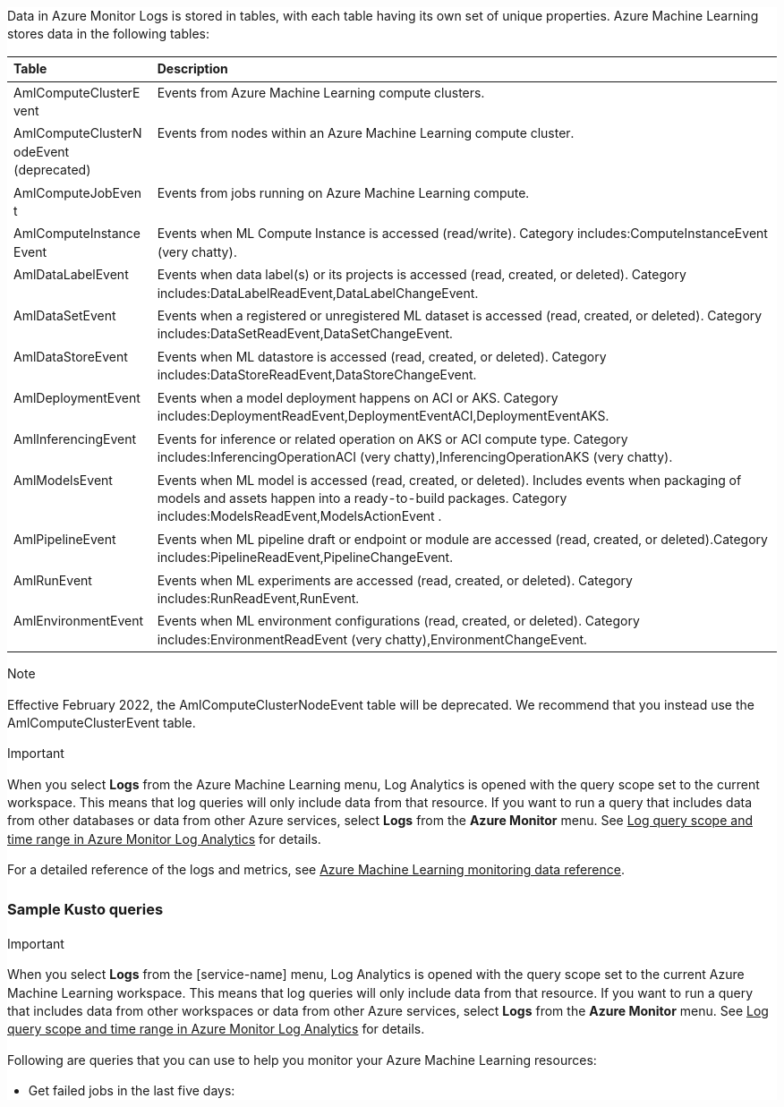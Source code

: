 Data in Azure Monitor Logs is stored in tables, with each table having its own set of unique properties. Azure Machine Learning stores data in the following tables:

| Table | Description |
|:---|:---|
| AmlComputeClusterEvent | Events from Azure Machine Learning compute clusters.|
| AmlComputeClusterNodeEvent (deprecated) | Events from nodes within an Azure Machine Learning compute cluster. |
| AmlComputeJobEvent | Events from jobs running on Azure Machine Learning compute. |
| AmlComputeInstanceEvent | Events when ML Compute Instance is accessed (read/write). Category includes:ComputeInstanceEvent (very chatty). |
| AmlDataLabelEvent | Events when data label(s) or its projects is accessed (read, created, or deleted). Category includes:DataLabelReadEvent,DataLabelChangeEvent.  |
| AmlDataSetEvent | Events when a registered or unregistered ML dataset is accessed (read, created, or deleted). Category includes:DataSetReadEvent,DataSetChangeEvent. |
| AmlDataStoreEvent | Events when ML datastore is accessed (read, created, or deleted). Category includes:DataStoreReadEvent,DataStoreChangeEvent. |
| AmlDeploymentEvent | Events when a model deployment happens on ACI or AKS. Category includes:DeploymentReadEvent,DeploymentEventACI,DeploymentEventAKS. |
| AmlInferencingEvent | Events for inference or related operation on AKS or ACI compute type. Category includes:InferencingOperationACI (very chatty),InferencingOperationAKS (very chatty). |
| AmlModelsEvent | Events when ML model is accessed (read, created, or deleted). Includes events when packaging of models and assets happen into a ready-to-build packages. Category includes:ModelsReadEvent,ModelsActionEvent .|
| AmlPipelineEvent | Events when ML pipeline draft or endpoint or module are accessed (read, created, or deleted).Category includes:PipelineReadEvent,PipelineChangeEvent. |
| AmlRunEvent | Events when ML experiments are accessed (read, created, or deleted). Category includes:RunReadEvent,RunEvent. |
| AmlEnvironmentEvent | Events when ML environment configurations (read, created, or deleted). Category includes:EnvironmentReadEvent (very chatty),EnvironmentChangeEvent. |

> [!NOTE]
> Effective February 2022, the AmlComputeClusterNodeEvent table will be deprecated. We recommend that you instead use the AmlComputeClusterEvent table.

> [!IMPORTANT]
> When you select **Logs** from the Azure Machine Learning menu, Log Analytics is opened with the query scope set to the current workspace. This means that log queries will only include data from that resource. If you want to run a query that includes data from other databases or data from other Azure services, select **Logs** from the **Azure Monitor** menu. See [Log query scope and time range in Azure Monitor Log Analytics](../azure-monitor/logs/scope.md) for details.

For a detailed reference of the logs and metrics, see [Azure Machine Learning monitoring data reference](monitor-resource-reference.md).

### Sample Kusto queries

> [!IMPORTANT]
> When you select **Logs** from the [service-name] menu, Log Analytics is opened with the query scope set to the current Azure Machine Learning workspace. This means that log queries will only include data from that resource. If you want to run a query that includes data from other workspaces or data from other Azure services, select **Logs** from the **Azure Monitor** menu. See [Log query scope and time range in Azure Monitor Log Analytics](../azure-monitor/logs/scope.md) for details.

Following are queries that you can use to help you monitor your Azure Machine Learning resources: 

+ Get failed jobs in the last five days:
